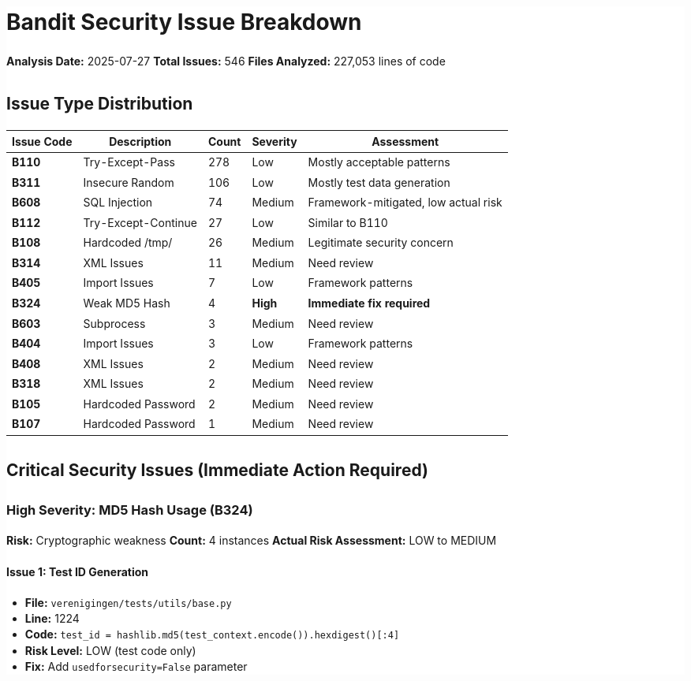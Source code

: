 # Bandit Security Issue Breakdown

**Analysis Date:** 2025-07-27
**Total Issues:** 546
**Files Analyzed:** 227,053 lines of code

## Issue Type Distribution

| Issue Code | Description | Count | Severity | Assessment |
|------------|-------------|-------|----------|------------|
| **B110** | Try-Except-Pass | 278 | Low | Mostly acceptable patterns |
| **B311** | Insecure Random | 106 | Low | Mostly test data generation |
| **B608** | SQL Injection | 74 | Medium | Framework-mitigated, low actual risk |
| **B112** | Try-Except-Continue | 27 | Low | Similar to B110 |
| **B108** | Hardcoded /tmp/ | 26 | Medium | Legitimate security concern |
| **B314** | XML Issues | 11 | Medium | Need review |
| **B405** | Import Issues | 7 | Low | Framework patterns |
| **B324** | Weak MD5 Hash | 4 | **High** | **Immediate fix required** |
| **B603** | Subprocess | 3 | Medium | Need review |
| **B404** | Import Issues | 3 | Low | Framework patterns |
| **B408** | XML Issues | 2 | Medium | Need review |
| **B318** | XML Issues | 2 | Medium | Need review |
| **B105** | Hardcoded Password | 2 | Medium | Need review |
| **B107** | Hardcoded Password | 1 | Medium | Need review |

## Critical Security Issues (Immediate Action Required)

### High Severity: MD5 Hash Usage (B324)

**Risk:** Cryptographic weakness
**Count:** 4 instances
**Actual Risk Assessment:** LOW to MEDIUM

#### Issue 1: Test ID Generation
- **File:** `verenigingen/tests/utils/base.py`
- **Line:** 1224
- **Code:** `test_id = hashlib.md5(test_context.encode()).hexdigest()[:4]`
- **Risk Level:** LOW (test code only)
- **Fix:** Add `usedforsecurity=False` parameter
